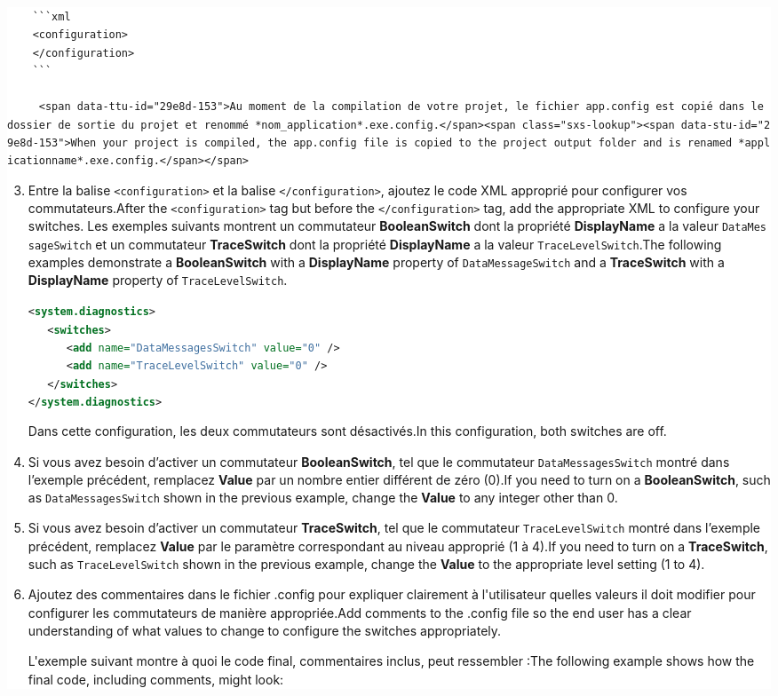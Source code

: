         ```xml  
        <configuration>  
        </configuration>  
        ```  
  
         <span data-ttu-id="29e8d-153">Au moment de la compilation de votre projet, le fichier app.config est copié dans le dossier de sortie du projet et renommé *nom_application*.exe.config.</span><span class="sxs-lookup"><span data-stu-id="29e8d-153">When your project is compiled, the app.config file is copied to the project output folder and is renamed *applicationname*.exe.config.</span></span>  
  
3.  <span data-ttu-id="29e8d-154">Entre la balise `<configuration>` et la balise `</configuration>`, ajoutez le code XML approprié pour configurer vos commutateurs.</span><span class="sxs-lookup"><span data-stu-id="29e8d-154">After the `<configuration>` tag but before the `</configuration>` tag, add the appropriate XML to configure your switches.</span></span> <span data-ttu-id="29e8d-155">Les exemples suivants montrent un commutateur **BooleanSwitch** dont la propriété **DisplayName** a la valeur `DataMessageSwitch` et un commutateur **TraceSwitch** dont la propriété **DisplayName** a la valeur `TraceLevelSwitch`.</span><span class="sxs-lookup"><span data-stu-id="29e8d-155">The following examples demonstrate a **BooleanSwitch** with a **DisplayName** property of `DataMessageSwitch` and a **TraceSwitch** with a **DisplayName** property of `TraceLevelSwitch`.</span></span>  
  
    ```xml  
    <system.diagnostics>  
       <switches>  
          <add name="DataMessagesSwitch" value="0" />  
          <add name="TraceLevelSwitch" value="0" />  
       </switches>  
    </system.diagnostics>  
    ```  
  
     <span data-ttu-id="29e8d-156">Dans cette configuration, les deux commutateurs sont désactivés.</span><span class="sxs-lookup"><span data-stu-id="29e8d-156">In this configuration, both switches are off.</span></span>  
  
4.  <span data-ttu-id="29e8d-157">Si vous avez besoin d’activer un commutateur **BooleanSwitch**, tel que le commutateur `DataMessagesSwitch` montré dans l’exemple précédent, remplacez **Value** par un nombre entier différent de zéro (0).</span><span class="sxs-lookup"><span data-stu-id="29e8d-157">If you need to turn on a **BooleanSwitch**, such as `DataMessagesSwitch` shown in the previous example, change the **Value** to any integer other than 0.</span></span>  
  
5.  <span data-ttu-id="29e8d-158">Si vous avez besoin d’activer un commutateur **TraceSwitch**, tel que le commutateur `TraceLevelSwitch` montré dans l’exemple précédent, remplacez **Value** par le paramètre correspondant au niveau approprié (1 à 4).</span><span class="sxs-lookup"><span data-stu-id="29e8d-158">If you need to turn on a **TraceSwitch**, such as `TraceLevelSwitch` shown in the previous example, change the **Value** to the appropriate level setting (1 to 4).</span></span>  
  
6.  <span data-ttu-id="29e8d-159">Ajoutez des commentaires dans le fichier .config pour expliquer clairement à l'utilisateur quelles valeurs il doit modifier pour configurer les commutateurs de manière appropriée.</span><span class="sxs-lookup"><span data-stu-id="29e8d-159">Add comments to the .config file so the end user has a clear understanding of what values to change to configure the switches appropriately.</span></span>  
  
     <span data-ttu-id="29e8d-160">L'exemple suivant montre à quoi le code final, commentaires inclus, peut ressembler :</span><span class="sxs-lookup"><span data-stu-id="29e8d-160">The following example shows how the final code, including comments, might look:</span></span>  
  